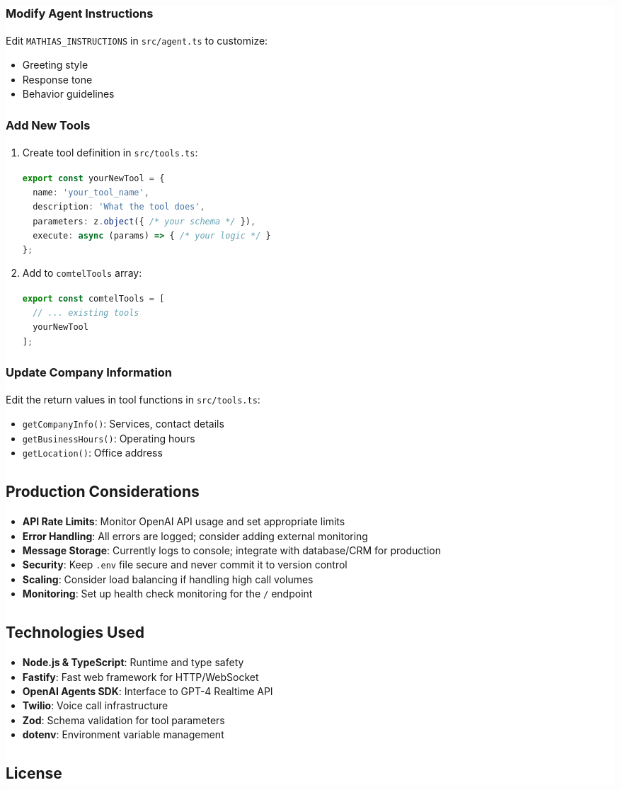 ### Modify Agent Instructions
Edit `MATHIAS_INSTRUCTIONS` in `src/agent.ts` to customize:
- Greeting style
- Response tone
- Behavior guidelines

### Add New Tools
1. Create tool definition in `src/tools.ts`:
   ```typescript
   export const yourNewTool = {
     name: 'your_tool_name',
     description: 'What the tool does',
     parameters: z.object({ /* your schema */ }),
     execute: async (params) => { /* your logic */ }
   };
   ```

2. Add to `comtelTools` array:
   ```typescript
   export const comtelTools = [
     // ... existing tools
     yourNewTool
   ];
   ```

### Update Company Information
Edit the return values in tool functions in `src/tools.ts`:
- `getCompanyInfo()`: Services, contact details
- `getBusinessHours()`: Operating hours
- `getLocation()`: Office address

## Production Considerations

- **API Rate Limits**: Monitor OpenAI API usage and set appropriate limits
- **Error Handling**: All errors are logged; consider adding external monitoring
- **Message Storage**: Currently logs to console; integrate with database/CRM for production
- **Security**: Keep `.env` file secure and never commit it to version control
- **Scaling**: Consider load balancing if handling high call volumes
- **Monitoring**: Set up health check monitoring for the `/` endpoint

## Technologies Used

- **Node.js & TypeScript**: Runtime and type safety
- **Fastify**: Fast web framework for HTTP/WebSocket
- **OpenAI Agents SDK**: Interface to GPT-4 Realtime API
- **Twilio**: Voice call infrastructure
- **Zod**: Schema validation for tool parameters
- **dotenv**: Environment variable management

## License
